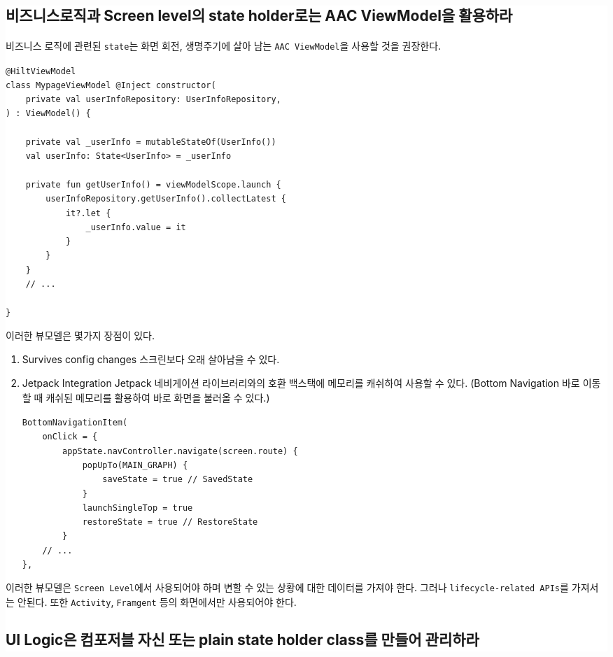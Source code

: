 
## 비즈니스로직과 Screen level의 state holder로는 AAC ViewModel을 활용하라

비즈니스 로직에 관련된 `state`는 화면 회전, 생명주기에 살아 남는 `AAC ViewModel`을 사용할 것을 권장한다.

```
@HiltViewModel
class MypageViewModel @Inject constructor(
    private val userInfoRepository: UserInfoRepository,
) : ViewModel() {

    private val _userInfo = mutableStateOf(UserInfo())
    val userInfo: State<UserInfo> = _userInfo

    private fun getUserInfo() = viewModelScope.launch {
        userInfoRepository.getUserInfo().collectLatest {
            it?.let {
                _userInfo.value = it
            }
        }
    }
    // ...
    
}
```

이러한 뷰모델은 몇가지 장점이 있다.

1. Survives config changes
	스크린보다 오래 살아남을 수 있다.
    
2. Jetpack Integration
	Jetpack 네비게이션 라이브러리와의 호환 
    백스택에 메모리를 캐쉬하여 사용할 수 있다. (Bottom Navigation 바로 이동할 때 캐쉬된 메모리를 활용하여 바로 화면을 불러올 수 있다.)
    ```
    BottomNavigationItem(
        onClick = {
   	        appState.navController.navigate(screen.route) {
                popUpTo(MAIN_GRAPH) {
                    saveState = true // SavedState
                }
                launchSingleTop = true
                restoreState = true // RestoreState
            }
    	// ...    
    },
    ```
    
이러한 뷰모델은 `Screen Level`에서 사용되어야 하며 변할 수 있는 상황에 대한 데이터를 가져야 한다. 그러나 `lifecycle-related APIs`를 가져서는 안된다. 또한 `Activity`, `Framgent` 등의 화면에서만 사용되어야 한다.

## UI Logic은 컴포저블 자신 또는 plain state holder class를 만들어 관리하라
